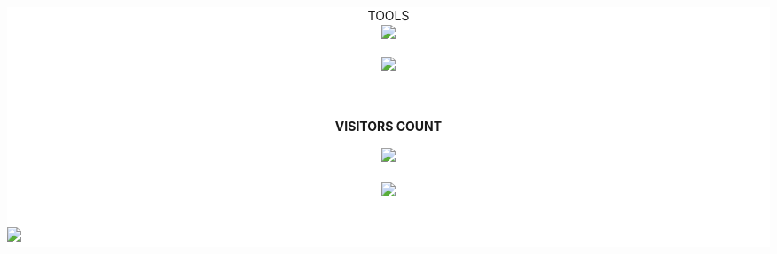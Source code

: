 <div align="center"> 
TOOLS
</div>

<div align="center"> 
<img height="80" src="https://2img.net/h/38.media.tumblr.com/tumblr_m5w4foW06z1qmjmiio1_500.gif"/> 
</div>

<p align="center">
  <a href="https://skillicons.dev">
    <img src="https://skillicons.dev/icons?i=angular,bootstrap,firebase,unity,git,github,idea,mysql,nodejs,ps,spring,vscode,discord" />
  </a>
</p>

<div align="center">
<br><p align="centre"><b>VISITORS COUNT</b></p> 
<img height="80" src="https://media.tenor.com/mQt6aO1o8gAAAAAj/sonic-hedgehog.gif"/>
<p align="center"><img align="center" src="https://profile-counter.glitch.me/{IgorPierote}/count.svg" /></p> 
<br></div>

<img width=100% src="https://capsule-render.vercel.app/api?type=waving&color=191970&height=120&section=footer"/>
